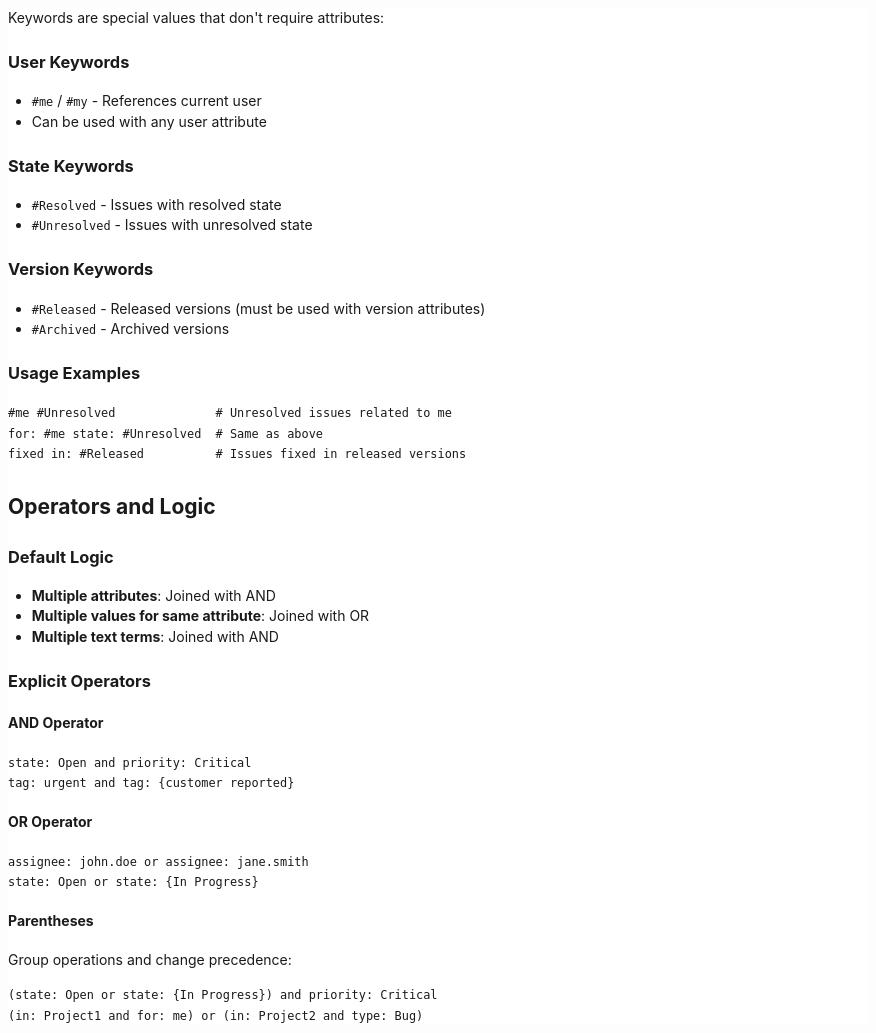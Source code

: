 Keywords are special values that don't require attributes:

### User Keywords

- `#me` / `#my` - References current user
- Can be used with any user attribute

### State Keywords

- `#Resolved` - Issues with resolved state
- `#Unresolved` - Issues with unresolved state

### Version Keywords

- `#Released` - Released versions (must be used with version attributes)
- `#Archived` - Archived versions

### Usage Examples

```
#me #Unresolved              # Unresolved issues related to me
for: #me state: #Unresolved  # Same as above
fixed in: #Released          # Issues fixed in released versions
```

## Operators and Logic

### Default Logic

- **Multiple attributes**: Joined with AND
- **Multiple values for same attribute**: Joined with OR
- **Multiple text terms**: Joined with AND

### Explicit Operators

#### AND Operator

```
state: Open and priority: Critical
tag: urgent and tag: {customer reported}
```

#### OR Operator

```
assignee: john.doe or assignee: jane.smith
state: Open or state: {In Progress}
```

#### Parentheses

Group operations and change precedence:

```
(state: Open or state: {In Progress}) and priority: Critical
(in: Project1 and for: me) or (in: Project2 and type: Bug)
```
